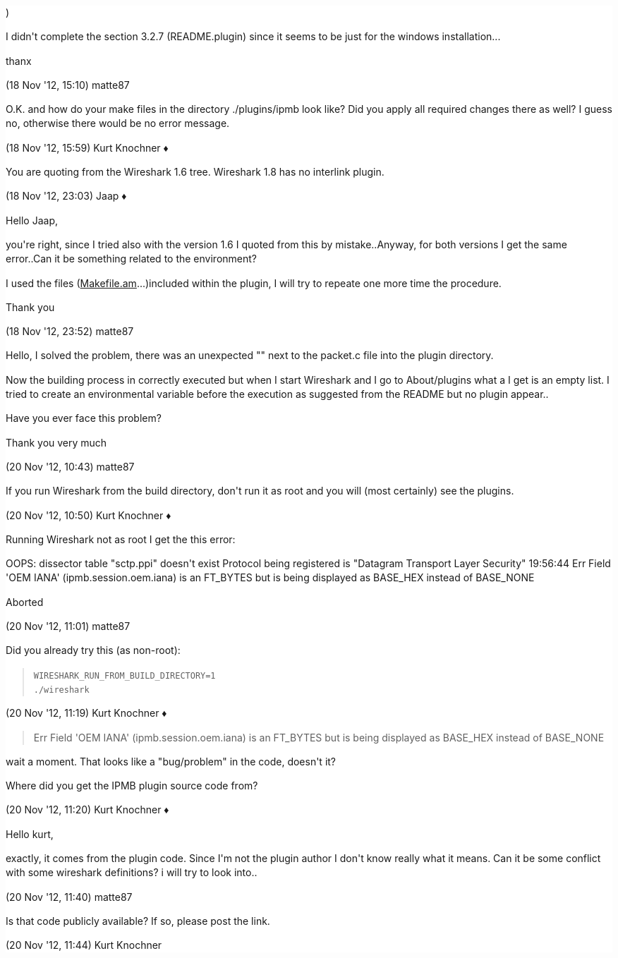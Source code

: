 )</code></pre><p>I didn't complete the section 3.2.7 (README.plugin) since it seems to be just for the windows installation...</p><p>thanx</p></div><div id="comment-16025-info" class="comment-info"><span class="comment-age">(18 Nov '12, 15:10)</span> <span class="comment-user userinfo">matte87</span></div></div><span id="16026"></span><div id="comment-16026" class="comment"><div id="post-16026-score" class="comment-score"></div><div class="comment-text"><p>O.K. and how do your make files in the directory ./plugins/ipmb look like? Did you apply all required changes there as well? I guess no, otherwise there would be no error message.</p></div><div id="comment-16026-info" class="comment-info"><span class="comment-age">(18 Nov '12, 15:59)</span> <span class="comment-user userinfo">Kurt Knochner ♦</span></div></div><span id="16034"></span><div id="comment-16034" class="comment"><div id="post-16034-score" class="comment-score"></div><div class="comment-text"><p>You are quoting from the Wireshark 1.6 tree. Wireshark 1.8 has no interlink plugin.</p></div><div id="comment-16034-info" class="comment-info"><span class="comment-age">(18 Nov '12, 23:03)</span> <span class="comment-user userinfo">Jaap ♦</span></div></div><span id="16038"></span><div id="comment-16038" class="comment"><div id="post-16038-score" class="comment-score"></div><div class="comment-text"><p>Hello Jaap,</p><p>you're right, since I tried also with the version 1.6 I quoted from this by mistake..Anyway, for both versions I get the same error..Can it be something related to the environment?</p><p>I used the files (<a href="http://Makefile.am">Makefile.am</a>...)included within the plugin, I will try to repeate one more time the procedure.</p><p>Thank you</p></div><div id="comment-16038-info" class="comment-info"><span class="comment-age">(18 Nov '12, 23:52)</span> <span class="comment-user userinfo">matte87</span></div></div><span id="16123"></span><div id="comment-16123" class="comment not_top_scorer"><div id="post-16123-score" class="comment-score"></div><div class="comment-text"><p>Hello, I solved the problem, there was an unexpected "\" next to the packet.c file into the plugin directory.</p><p>Now the building process in correctly executed but when I start Wireshark and I go to About/plugins what a I get is an empty list. I tried to create an environmental variable before the execution as suggested from the README but no plugin appear..</p><p>Have you ever face this problem?</p><p>Thank you very much</p></div><div id="comment-16123-info" class="comment-info"><span class="comment-age">(20 Nov '12, 10:43)</span> <span class="comment-user userinfo">matte87</span></div></div><span id="16124"></span><div id="comment-16124" class="comment not_top_scorer"><div id="post-16124-score" class="comment-score"></div><div class="comment-text"><p>If you run Wireshark from the build directory, don't run it as root and you will (most certainly) see the plugins.</p></div><div id="comment-16124-info" class="comment-info"><span class="comment-age">(20 Nov '12, 10:50)</span> <span class="comment-user userinfo">Kurt Knochner ♦</span></div></div><span id="16125"></span><div id="comment-16125" class="comment not_top_scorer"><div id="post-16125-score" class="comment-score"></div><div class="comment-text"><p>Running Wireshark not as root I get the this error:</p><p>OOPS: dissector table "sctp.ppi" doesn't exist Protocol being registered is "Datagram Transport Layer Security" 19:56:44 Err Field 'OEM IANA' (ipmb.session.oem.iana) is an FT_BYTES but is being displayed as BASE_HEX instead of BASE_NONE</p><p>Aborted</p></div><div id="comment-16125-info" class="comment-info"><span class="comment-age">(20 Nov '12, 11:01)</span> <span class="comment-user userinfo">matte87</span></div></div><span id="16127"></span><div id="comment-16127" class="comment not_top_scorer"><div id="post-16127-score" class="comment-score"></div><div class="comment-text"><p>Did you already try this (as non-root):</p><blockquote><p><code>WIRESHARK_RUN_FROM_BUILD_DIRECTORY=1 ./wireshark</code></p></blockquote></div><div id="comment-16127-info" class="comment-info"><span class="comment-age">(20 Nov '12, 11:19)</span> <span class="comment-user userinfo">Kurt Knochner ♦</span></div></div><span id="16128"></span><div id="comment-16128" class="comment not_top_scorer"><div id="post-16128-score" class="comment-score"></div><div class="comment-text"><blockquote><p>Err Field 'OEM IANA' (ipmb.session.oem.iana) is an FT_BYTES but is being displayed as BASE_HEX instead of BASE_NONE</p></blockquote><p>wait a moment. That looks like a "bug/problem" in the code, doesn't it?</p><p>Where did you get the IPMB plugin source code from?</p></div><div id="comment-16128-info" class="comment-info"><span class="comment-age">(20 Nov '12, 11:20)</span> <span class="comment-user userinfo">Kurt Knochner ♦</span></div></div><span id="16129"></span><div id="comment-16129" class="comment not_top_scorer"><div id="post-16129-score" class="comment-score"></div><div class="comment-text"><p>Hello kurt,</p><p>exactly, it comes from the plugin code. Since I'm not the plugin author I don't know really what it means. Can it be some conflict with some wireshark definitions? i will try to look into..</p></div><div id="comment-16129-info" class="comment-info"><span class="comment-age">(20 Nov '12, 11:40)</span> <span class="comment-user userinfo">matte87</span></div></div><span id="16130"></span><div id="comment-16130" class="comment not_top_scorer"><div id="post-16130-score" class="comment-score"></div><div class="comment-text"><p>Is that code publicly available? If so, please post the link.</p></div><div id="comment-16130-info" class="comment-info"><span class="comment-age">(20 Nov '12, 11:44)</span> <span class="comment-user userinfo">Kurt Knochner